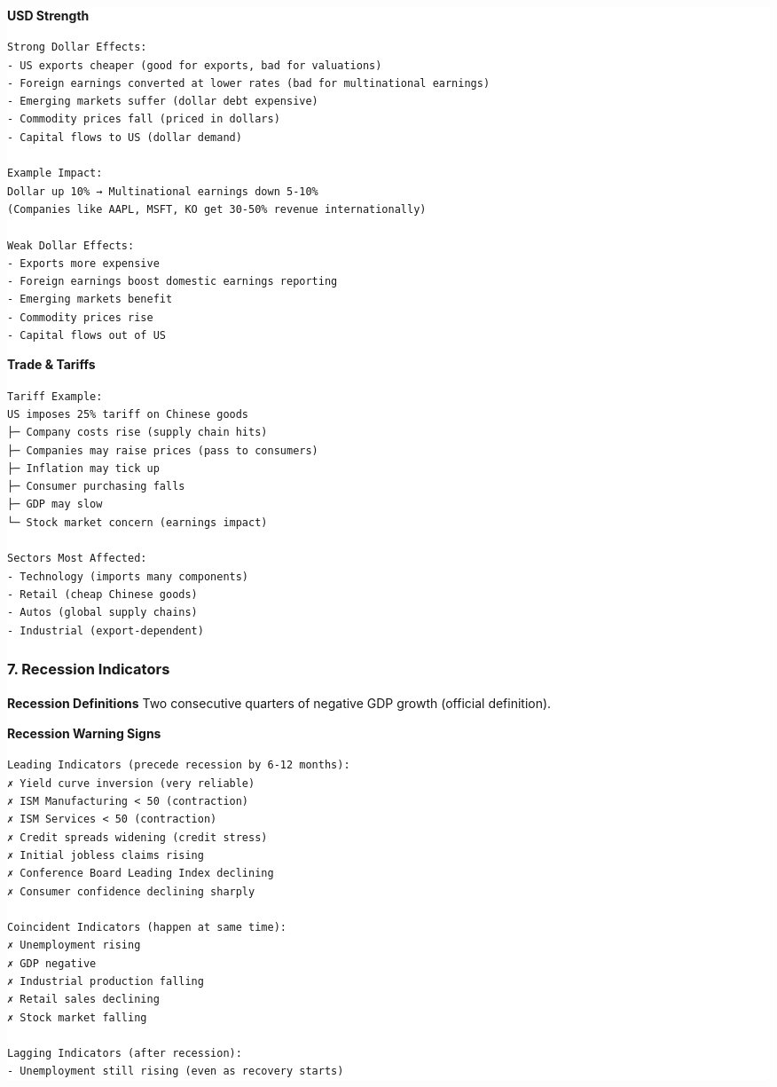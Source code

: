**USD Strength**

```
Strong Dollar Effects:
- US exports cheaper (good for exports, bad for valuations)
- Foreign earnings converted at lower rates (bad for multinational earnings)
- Emerging markets suffer (dollar debt expensive)
- Commodity prices fall (priced in dollars)
- Capital flows to US (dollar demand)

Example Impact:
Dollar up 10% → Multinational earnings down 5-10%
(Companies like AAPL, MSFT, KO get 30-50% revenue internationally)

Weak Dollar Effects:
- Exports more expensive
- Foreign earnings boost domestic earnings reporting
- Emerging markets benefit
- Commodity prices rise
- Capital flows out of US
```

**Trade & Tariffs**

```
Tariff Example:
US imposes 25% tariff on Chinese goods
├─ Company costs rise (supply chain hits)
├─ Companies may raise prices (pass to consumers)
├─ Inflation may tick up
├─ Consumer purchasing falls
├─ GDP may slow
└─ Stock market concern (earnings impact)

Sectors Most Affected:
- Technology (imports many components)
- Retail (cheap Chinese goods)
- Autos (global supply chains)
- Industrial (export-dependent)
```

### 7. Recession Indicators

**Recession Definitions**
Two consecutive quarters of negative GDP growth (official definition).

**Recession Warning Signs**

```
Leading Indicators (precede recession by 6-12 months):
✗ Yield curve inversion (very reliable)
✗ ISM Manufacturing < 50 (contraction)
✗ ISM Services < 50 (contraction)
✗ Credit spreads widening (credit stress)
✗ Initial jobless claims rising
✗ Conference Board Leading Index declining
✗ Consumer confidence declining sharply

Coincident Indicators (happen at same time):
✗ Unemployment rising
✗ GDP negative
✗ Industrial production falling
✗ Retail sales declining
✗ Stock market falling

Lagging Indicators (after recession):
- Unemployment still rising (even as recovery starts)
```